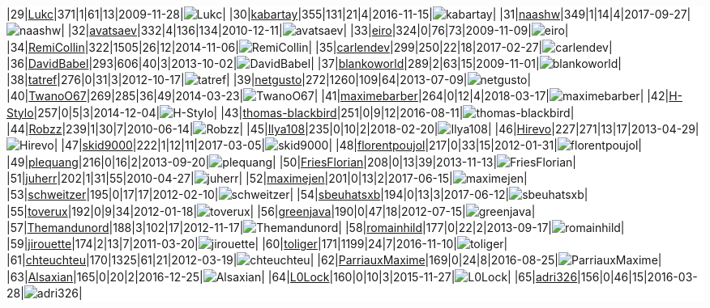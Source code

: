 |29|[Lukc](https://github.com/Lukc)|371|1|61|13|2009-11-28|![Lukc]()|
|30|[kabartay](https://github.com/kabartay)|355|131|21|4|2016-11-15|![kabartay]()|
|31|[naashw](https://github.com/naashw)|349|1|14|4|2017-09-27|![naashw]()|
|32|[avatsaev](https://github.com/avatsaev)|332|4|136|134|2010-12-11|![avatsaev]()|
|33|[eiro](https://github.com/eiro)|324|0|76|73|2009-11-09|![eiro]()|
|34|[RemiCollin](https://github.com/RemiCollin)|322|1505|26|12|2014-11-06|![RemiCollin]()|
|35|[carlendev](https://github.com/carlendev)|299|250|22|18|2017-02-27|![carlendev]()|
|36|[DavidBabel](https://github.com/DavidBabel)|293|606|40|3|2013-10-02|![DavidBabel]()|
|37|[blankoworld](https://github.com/blankoworld)|289|2|63|15|2009-11-01|![blankoworld]()|
|38|[tatref](https://github.com/tatref)|276|0|31|3|2012-10-17|![tatref]()|
|39|[netgusto](https://github.com/netgusto)|272|1260|109|64|2013-07-09|![netgusto]()|
|40|[TwanoO67](https://github.com/TwanoO67)|269|285|36|49|2014-03-23|![TwanoO67]()|
|41|[maximebarber](https://github.com/maximebarber)|264|0|12|4|2018-03-17|![maximebarber]()|
|42|[H-Stylo](https://github.com/H-Stylo)|257|0|5|3|2014-12-04|![H-Stylo]()|
|43|[thomas-blackbird](https://github.com/thomas-blackbird)|251|0|9|12|2016-08-11|![thomas-blackbird]()|
|44|[Robzz](https://github.com/Robzz)|239|1|30|7|2010-06-14|![Robzz]()|
|45|[Ilya108](https://github.com/Ilya108)|235|0|10|2|2018-02-20|![Ilya108]()|
|46|[Hirevo](https://github.com/Hirevo)|227|271|13|17|2013-04-29|![Hirevo]()|
|47|[skid9000](https://github.com/skid9000)|222|1|12|11|2017-03-05|![skid9000]()|
|48|[florentpoujol](https://github.com/florentpoujol)|217|0|33|15|2012-01-31|![florentpoujol]()|
|49|[plequang](https://github.com/plequang)|216|0|16|2|2013-09-20|![plequang]()|
|50|[FriesFlorian](https://github.com/FriesFlorian)|208|0|13|39|2013-11-13|![FriesFlorian]()|
|51|[juherr](https://github.com/juherr)|202|1|31|55|2010-04-27|![juherr]()|
|52|[maximejen](https://github.com/maximejen)|201|0|13|2|2017-06-15|![maximejen]()|
|53|[schweitzer](https://github.com/schweitzer)|195|0|17|17|2012-02-10|![schweitzer]()|
|54|[sbeuhatsxb](https://github.com/sbeuhatsxb)|194|0|13|3|2017-06-12|![sbeuhatsxb]()|
|55|[toverux](https://github.com/toverux)|192|0|9|34|2012-01-18|![toverux]()|
|56|[greenjava](https://github.com/greenjava)|190|0|47|18|2012-07-15|![greenjava]()|
|57|[Themandunord](https://github.com/Themandunord)|188|3|102|17|2012-11-17|![Themandunord]()|
|58|[romainhild](https://github.com/romainhild)|177|0|22|2|2013-09-17|![romainhild]()|
|59|[jirouette](https://github.com/jirouette)|174|2|13|7|2011-03-20|![jirouette]()|
|60|[toliger](https://github.com/toliger)|171|1199|24|7|2016-11-10|![toliger]()|
|61|[chteuchteu](https://github.com/chteuchteu)|170|1325|61|21|2012-03-19|![chteuchteu]()|
|62|[ParriauxMaxime](https://github.com/ParriauxMaxime)|169|0|24|8|2016-08-25|![ParriauxMaxime]()|
|63|[Alsaxian](https://github.com/Alsaxian)|165|0|20|2|2016-12-25|![Alsaxian]()|
|64|[L0Lock](https://github.com/L0Lock)|160|0|10|3|2015-11-27|![L0Lock]()|
|65|[adri326](https://github.com/adri326)|156|0|46|15|2016-03-28|![adri326]()|